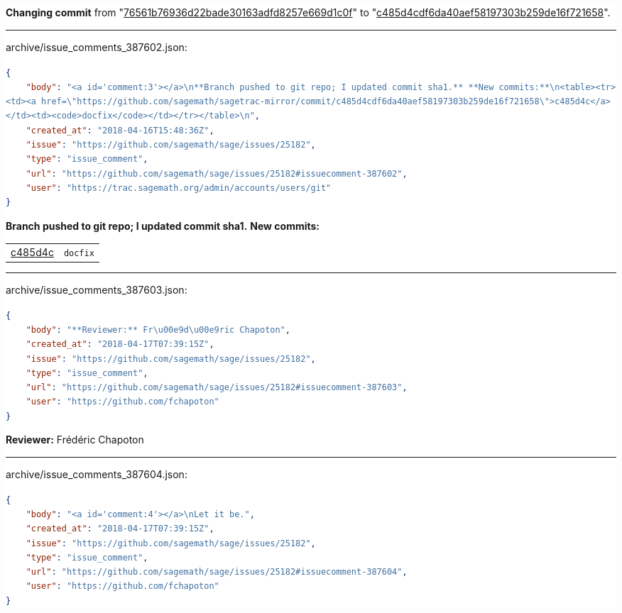 **Changing commit** from "[76561b76936d22bade30163adfd8257e669d1c0f](https://github.com/sagemath/sagetrac-mirror/commit/76561b76936d22bade30163adfd8257e669d1c0f)" to "[c485d4cdf6da40aef58197303b259de16f721658](https://github.com/sagemath/sagetrac-mirror/commit/c485d4cdf6da40aef58197303b259de16f721658)".



---

archive/issue_comments_387602.json:
```json
{
    "body": "<a id='comment:3'></a>\n**Branch pushed to git repo; I updated commit sha1.** **New commits:**\n<table><tr><td><a href=\"https://github.com/sagemath/sagetrac-mirror/commit/c485d4cdf6da40aef58197303b259de16f721658\">c485d4c</a></td><td><code>docfix</code></td></tr></table>\n",
    "created_at": "2018-04-16T15:48:36Z",
    "issue": "https://github.com/sagemath/sage/issues/25182",
    "type": "issue_comment",
    "url": "https://github.com/sagemath/sage/issues/25182#issuecomment-387602",
    "user": "https://trac.sagemath.org/admin/accounts/users/git"
}
```

<a id='comment:3'></a>
**Branch pushed to git repo; I updated commit sha1.** **New commits:**
<table><tr><td><a href="https://github.com/sagemath/sagetrac-mirror/commit/c485d4cdf6da40aef58197303b259de16f721658">c485d4c</a></td><td><code>docfix</code></td></tr></table>




---

archive/issue_comments_387603.json:
```json
{
    "body": "**Reviewer:** Fr\u00e9d\u00e9ric Chapoton",
    "created_at": "2018-04-17T07:39:15Z",
    "issue": "https://github.com/sagemath/sage/issues/25182",
    "type": "issue_comment",
    "url": "https://github.com/sagemath/sage/issues/25182#issuecomment-387603",
    "user": "https://github.com/fchapoton"
}
```

**Reviewer:** Frédéric Chapoton



---

archive/issue_comments_387604.json:
```json
{
    "body": "<a id='comment:4'></a>\nLet it be.",
    "created_at": "2018-04-17T07:39:15Z",
    "issue": "https://github.com/sagemath/sage/issues/25182",
    "type": "issue_comment",
    "url": "https://github.com/sagemath/sage/issues/25182#issuecomment-387604",
    "user": "https://github.com/fchapoton"
}
```
